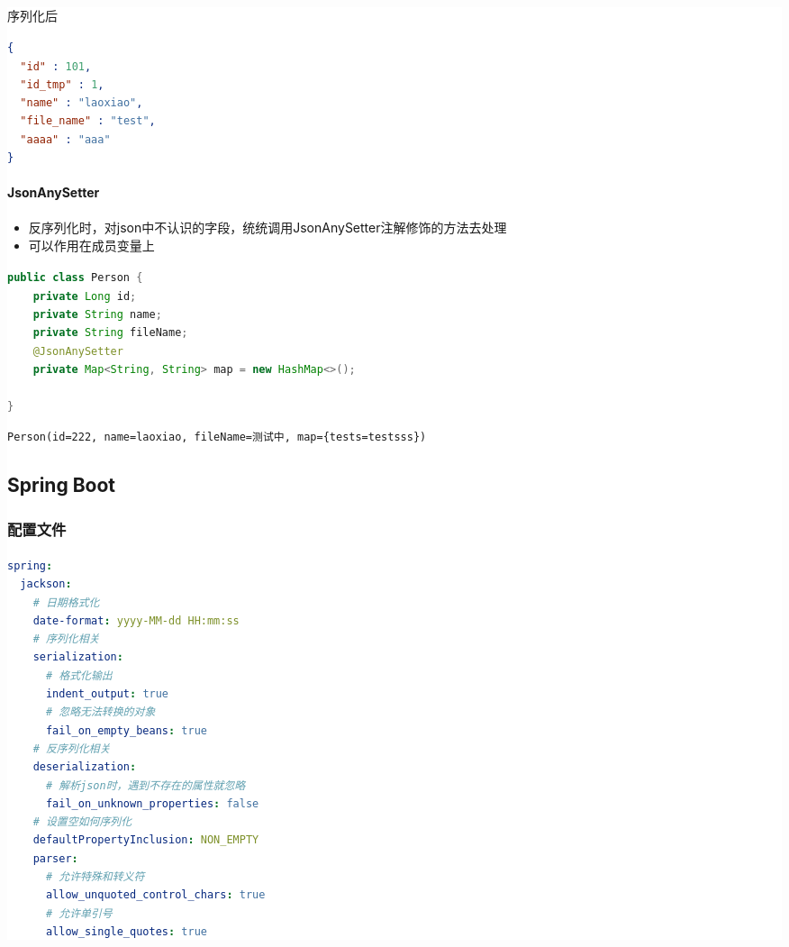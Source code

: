 序列化后

```json
{
  "id" : 101,
  "id_tmp" : 1,
  "name" : "laoxiao",
  "file_name" : "test",
  "aaaa" : "aaa"
}

```

#### JsonAnySetter

- 反序列化时，对json中不认识的字段，统统调用JsonAnySetter注解修饰的方法去处理
- 可以作用在成员变量上

```java
public class Person {
    private Long id;
    private String name;
    private String fileName;
    @JsonAnySetter
    private Map<String, String> map = new HashMap<>();

}

```

```shell
Person(id=222, name=laoxiao, fileName=测试中, map={tests=testsss})

```

## Spring Boot

### 配置文件

```yaml
spring:
  jackson:
    # 日期格式化
    date-format: yyyy-MM-dd HH:mm:ss
    # 序列化相关
    serialization:
      # 格式化输出
      indent_output: true
      # 忽略无法转换的对象
      fail_on_empty_beans: true
    # 反序列化相关
    deserialization:
      # 解析json时，遇到不存在的属性就忽略
      fail_on_unknown_properties: false
    # 设置空如何序列化
    defaultPropertyInclusion: NON_EMPTY
    parser:
      # 允许特殊和转义符
      allow_unquoted_control_chars: true
      # 允许单引号
      allow_single_quotes: true

```
